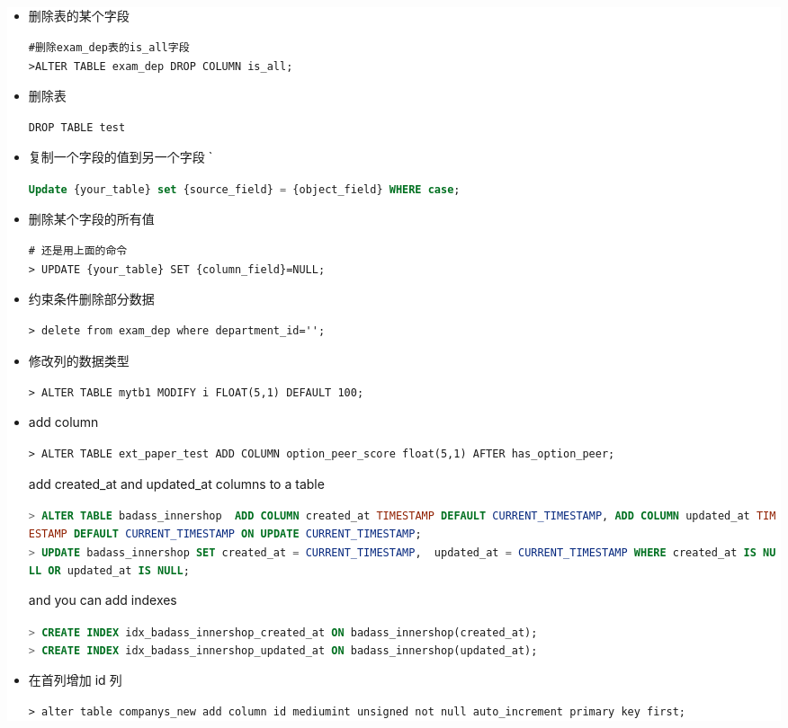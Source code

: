 - 删除表的某个字段

  ```shell
  #删除exam_dep表的is_all字段
  >ALTER TABLE exam_dep DROP COLUMN is_all;
  ```

- 删除表

  ```shell
  DROP TABLE test
  ```

- 复制一个字段的值到另一个字段 `

  ```sql
  Update {your_table} set {source_field} = {object_field} WHERE case;
  ```

- 删除某个字段的所有值

  ```shell
  # 还是用上面的命令
  > UPDATE {your_table} SET {column_field}=NULL;
  ```

- 约束条件删除部分数据

  ```shell
  > delete from exam_dep where department_id='';
  ```

- 修改列的数据类型

  ```shell
  > ALTER TABLE mytb1 MODIFY i FLOAT(5,1) DEFAULT 100;
  ```

- add column

  ```shell
  > ALTER TABLE ext_paper_test ADD COLUMN option_peer_score float(5,1) AFTER has_option_peer;
  ```
  add created_at and updated_at columns to a table
  ```sql
  > ALTER TABLE badass_innershop  ADD COLUMN created_at TIMESTAMP DEFAULT CURRENT_TIMESTAMP, ADD COLUMN updated_at TIMESTAMP DEFAULT CURRENT_TIMESTAMP ON UPDATE CURRENT_TIMESTAMP; 
  > UPDATE badass_innershop SET created_at = CURRENT_TIMESTAMP,  updated_at = CURRENT_TIMESTAMP WHERE created_at IS NULL OR updated_at IS NULL;
  ```
  and you can add indexes
  ```sql
  > CREATE INDEX idx_badass_innershop_created_at ON badass_innershop(created_at);
  > CREATE INDEX idx_badass_innershop_updated_at ON badass_innershop(updated_at);
  ```

- 在首列增加 id 列

  ```shell
  > alter table companys_new add column id mediumint unsigned not null auto_increment primary key first;
  ```
